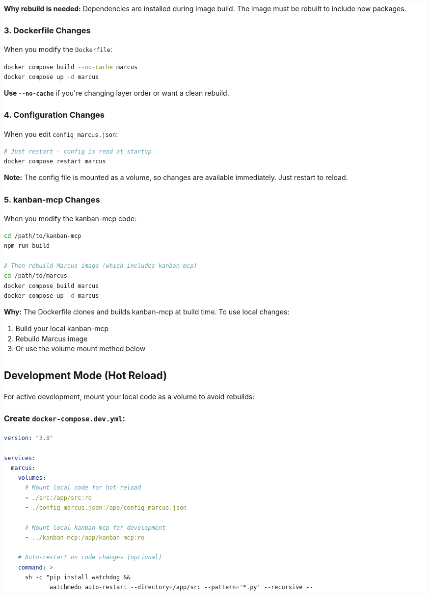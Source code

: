 **Why rebuild is needed:** Dependencies are installed during image build. The image must be rebuilt to include new packages.

### 3. Dockerfile Changes

When you modify the `Dockerfile`:

```bash
docker compose build --no-cache marcus
docker compose up -d marcus
```

**Use `--no-cache`** if you're changing layer order or want a clean rebuild.

### 4. Configuration Changes

When you edit `config_marcus.json`:

```bash
# Just restart - config is read at startup
docker compose restart marcus
```

**Note:** The config file is mounted as a volume, so changes are available immediately. Just restart to reload.

### 5. kanban-mcp Changes

When you modify the kanban-mcp code:

```bash
cd /path/to/kanban-mcp
npm run build

# Then rebuild Marcus image (which includes kanban-mcp)
cd /path/to/marcus
docker compose build marcus
docker compose up -d marcus
```

**Why:** The Dockerfile clones and builds kanban-mcp at build time. To use local changes:
1. Build your local kanban-mcp
2. Rebuild Marcus image
3. Or use the volume mount method below

## Development Mode (Hot Reload)

For active development, mount your local code as a volume to avoid rebuilds:

### Create `docker-compose.dev.yml`:

```yaml
version: "3.8"

services:
  marcus:
    volumes:
      # Mount local code for hot reload
      - ./src:/app/src:ro
      - ./config_marcus.json:/app/config_marcus.json

      # Mount local kanban-mcp for development
      - ../kanban-mcp:/app/kanban-mcp:ro

    # Auto-restart on code changes (optional)
    command: >
      sh -c "pip install watchdog &&
             watchmedo auto-restart --directory=/app/src --pattern='*.py' --recursive --
```